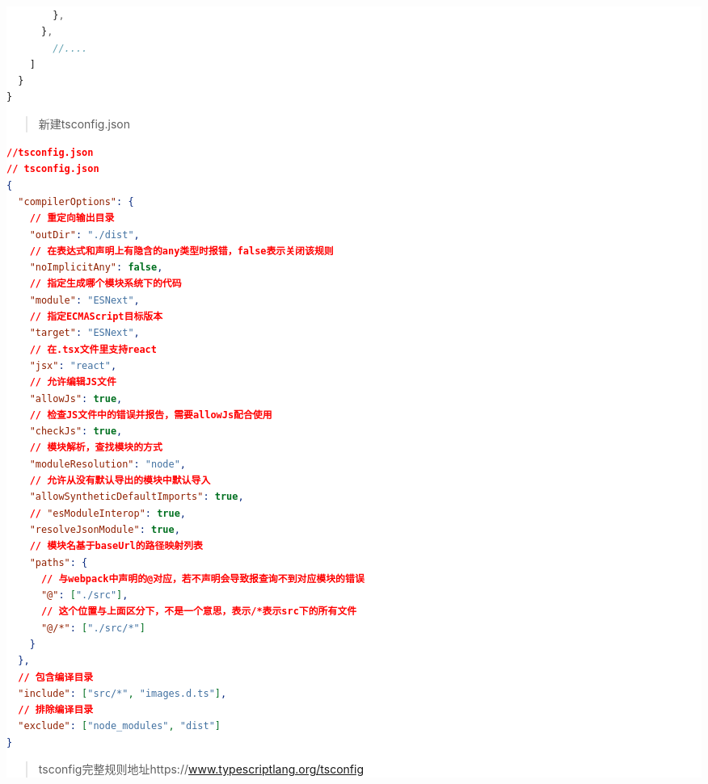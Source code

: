 ```js
        },
      },
        //....
    ]
  }
}

```

> 新建tsconfig.json

```json
//tsconfig.json
// tsconfig.json
{
  "compilerOptions": {
    // 重定向输出目录
    "outDir": "./dist",
    // 在表达式和声明上有隐含的any类型时报错，false表示关闭该规则
    "noImplicitAny": false,
    // 指定生成哪个模块系统下的代码
    "module": "ESNext",
    // 指定ECMAScript目标版本
    "target": "ESNext",
    // 在.tsx文件里支持react
    "jsx": "react",
    // 允许编辑JS文件
    "allowJs": true,
    // 检查JS文件中的错误并报告，需要allowJs配合使用
    "checkJs": true,
    // 模块解析，查找模块的方式
    "moduleResolution": "node",
    // 允许从没有默认导出的模块中默认导入
    "allowSyntheticDefaultImports": true,
    // "esModuleInterop": true,
    "resolveJsonModule": true,
    // 模块名基于baseUrl的路径映射列表
    "paths": {
      // 与webpack中声明的@对应，若不声明会导致报查询不到对应模块的错误
      "@": ["./src"],
      // 这个位置与上面区分下，不是一个意思，表示/*表示src下的所有文件
      "@/*": ["./src/*"]
    }
  },
  // 包含编译目录
  "include": ["src/*", "images.d.ts"],
  // 排除编译目录
  "exclude": ["node_modules", "dist"]
}
```

> tsconfig完整规则地址https://www.typescriptlang.org/tsconfig
